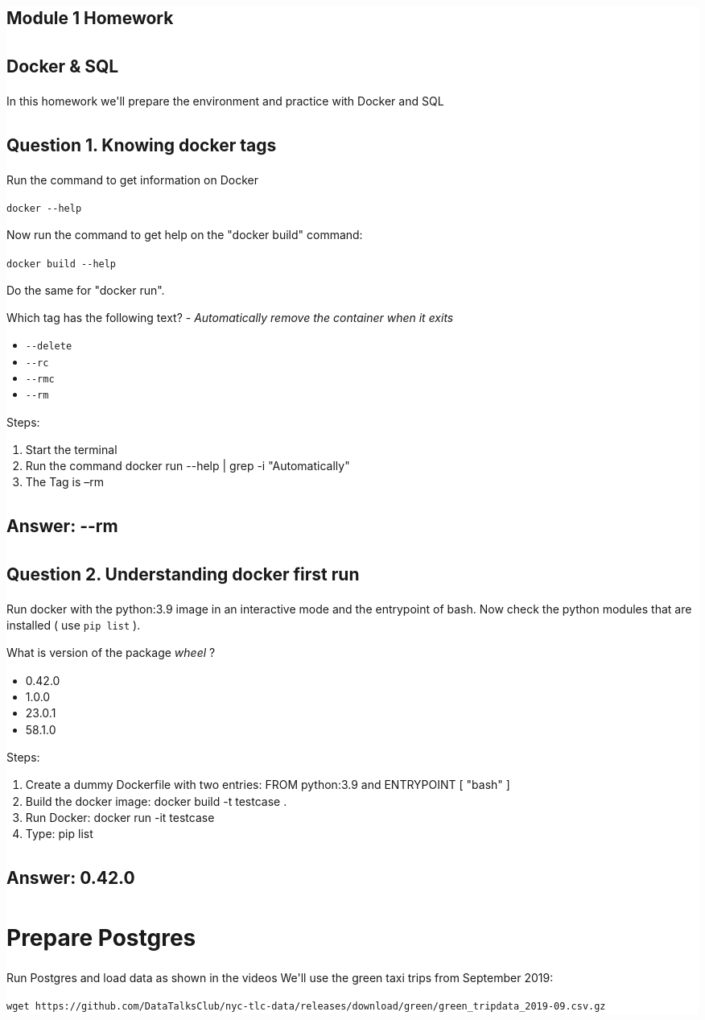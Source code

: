 ## Module 1 Homework

## Docker & SQL

In this homework we'll prepare the environment 
and practice with Docker and SQL


## Question 1. Knowing docker tags

Run the command to get information on Docker 

```docker --help```

Now run the command to get help on the "docker build" command:

```docker build --help```

Do the same for "docker run".

Which tag has the following text? - *Automatically remove the container when it exits* 

- `--delete`
- `--rc`
- `--rmc`
- `--rm`

Steps:
1) Start the terminal
2) Run the command  docker run --help | grep -i "Automatically"
3) The Tag is –rm

Answer: --rm
--------------------------------------------------------------------------------


## Question 2. Understanding docker first run 

Run docker with the python:3.9 image in an interactive mode and the entrypoint of bash.
Now check the python modules that are installed ( use ```pip list``` ). 

What is version of the package *wheel* ?

- 0.42.0
- 1.0.0
- 23.0.1
- 58.1.0

Steps:
1) Create a dummy Dockerfile with two entries: FROM python:3.9 and ENTRYPOINT [ "bash" ]
2) Build the docker image: docker build -t testcase .
3) Run Docker: docker run -it testcase
4) Type: pip list

Answer: 0.42.0
--------------------------------------------------------------------------------


# Prepare Postgres

Run Postgres and load data as shown in the videos
We'll use the green taxi trips from September 2019:

```wget https://github.com/DataTalksClub/nyc-tlc-data/releases/download/green/green_tripdata_2019-09.csv.gz```
```